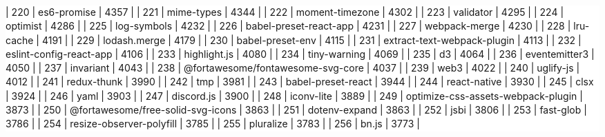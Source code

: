 | 220 | es6-promise | 4357 |
| 221 | mime-types | 4344 |
| 222 | moment-timezone | 4302 |
| 223 | validator | 4295 |
| 224 | optimist | 4286 |
| 225 | log-symbols | 4232 |
| 226 | babel-preset-react-app | 4231 |
| 227 | webpack-merge | 4230 |
| 228 | lru-cache | 4191 |
| 229 | lodash.merge | 4179 |
| 230 | babel-preset-env | 4115 |
| 231 | extract-text-webpack-plugin | 4113 |
| 232 | eslint-config-react-app | 4106 |
| 233 | highlight.js | 4080 |
| 234 | tiny-warning | 4069 |
| 235 | d3 | 4064 |
| 236 | eventemitter3 | 4050 |
| 237 | invariant | 4043 |
| 238 | @fortawesome/fontawesome-svg-core | 4037 |
| 239 | web3 | 4022 |
| 240 | uglify-js | 4012 |
| 241 | redux-thunk | 3990 |
| 242 | tmp | 3981 |
| 243 | babel-preset-react | 3944 |
| 244 | react-native | 3930 |
| 245 | clsx | 3924 |
| 246 | yaml | 3903 |
| 247 | discord.js | 3900 |
| 248 | iconv-lite | 3889 |
| 249 | optimize-css-assets-webpack-plugin | 3873 |
| 250 | @fortawesome/free-solid-svg-icons | 3863 |
| 251 | dotenv-expand | 3863 |
| 252 | jsbi | 3806 |
| 253 | fast-glob | 3786 |
| 254 | resize-observer-polyfill | 3785 |
| 255 | pluralize | 3783 |
| 256 | bn.js | 3773 |